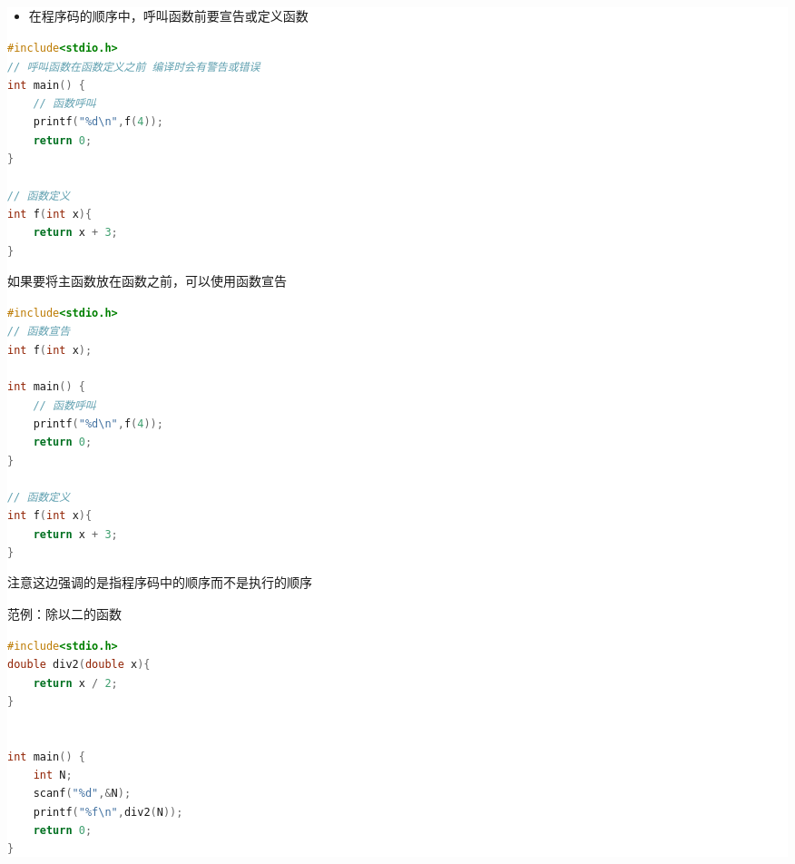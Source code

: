 - 在程序码的顺序中，呼叫函数前要宣告或定义函数

```c
#include<stdio.h>
// 呼叫函数在函数定义之前 编译时会有警告或错误
int main() {
    // 函数呼叫
    printf("%d\n",f(4));
	return 0;
}

// 函数定义
int f(int x){
	return x + 3;
}

```

如果要将主函数放在函数之前，可以使用函数宣告

```c
#include<stdio.h>
// 函数宣告
int f(int x);

int main() {
    // 函数呼叫
    printf("%d\n",f(4));
	return 0;
}

// 函数定义
int f(int x){
	return x + 3;
}
```

注意这边强调的是指程序码中的顺序而不是执行的顺序



范例：除以二的函数

```c
#include<stdio.h>
double div2(double x){
    return x / 2;
}


int main() {
	int N;
	scanf("%d",&N);
	printf("%f\n",div2(N));
	return 0;
}

```
